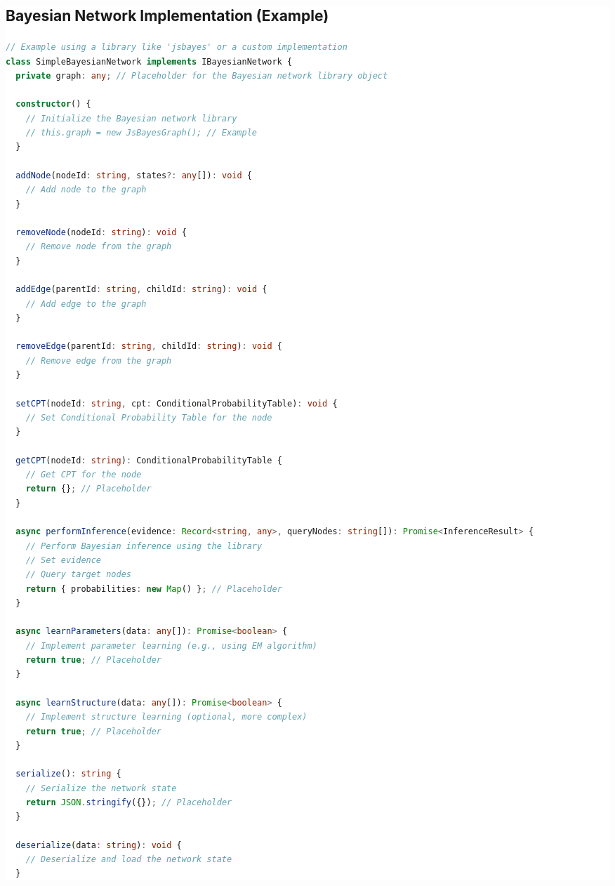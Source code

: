 ## Bayesian Network Implementation (Example)

```typescript
// Example using a library like 'jsbayes' or a custom implementation
class SimpleBayesianNetwork implements IBayesianNetwork {
  private graph: any; // Placeholder for the Bayesian network library object
  
  constructor() {
    // Initialize the Bayesian network library
    // this.graph = new JsBayesGraph(); // Example
  }
  
  addNode(nodeId: string, states?: any[]): void {
    // Add node to the graph
  }
  
  removeNode(nodeId: string): void {
    // Remove node from the graph
  }
  
  addEdge(parentId: string, childId: string): void {
    // Add edge to the graph
  }
  
  removeEdge(parentId: string, childId: string): void {
    // Remove edge from the graph
  }
  
  setCPT(nodeId: string, cpt: ConditionalProbabilityTable): void {
    // Set Conditional Probability Table for the node
  }
  
  getCPT(nodeId: string): ConditionalProbabilityTable {
    // Get CPT for the node
    return {}; // Placeholder
  }
  
  async performInference(evidence: Record<string, any>, queryNodes: string[]): Promise<InferenceResult> {
    // Perform Bayesian inference using the library
    // Set evidence
    // Query target nodes
    return { probabilities: new Map() }; // Placeholder
  }
  
  async learnParameters(data: any[]): Promise<boolean> {
    // Implement parameter learning (e.g., using EM algorithm)
    return true; // Placeholder
  }
  
  async learnStructure(data: any[]): Promise<boolean> {
    // Implement structure learning (optional, more complex)
    return true; // Placeholder
  }
  
  serialize(): string {
    // Serialize the network state
    return JSON.stringify({}); // Placeholder
  }
  
  deserialize(data: string): void {
    // Deserialize and load the network state
  }
```